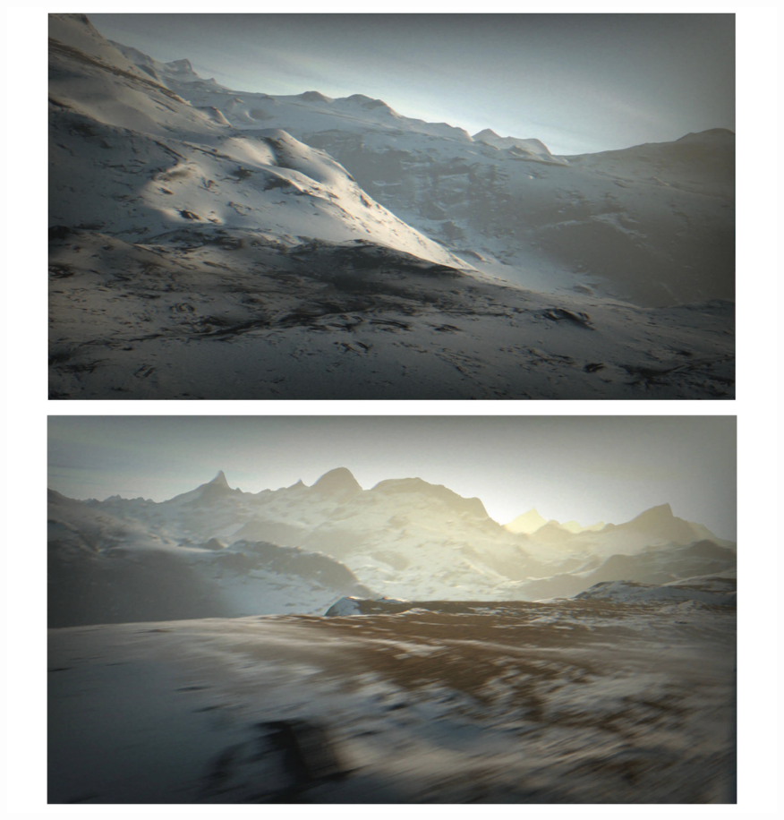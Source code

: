 <figure>

![Snowy mountain range from “elevated”](./images/fig.13-elevated-1.jpg)
![Snowy mountain range from “elevated”](./images/fig.14-elevated-2.jpg)
